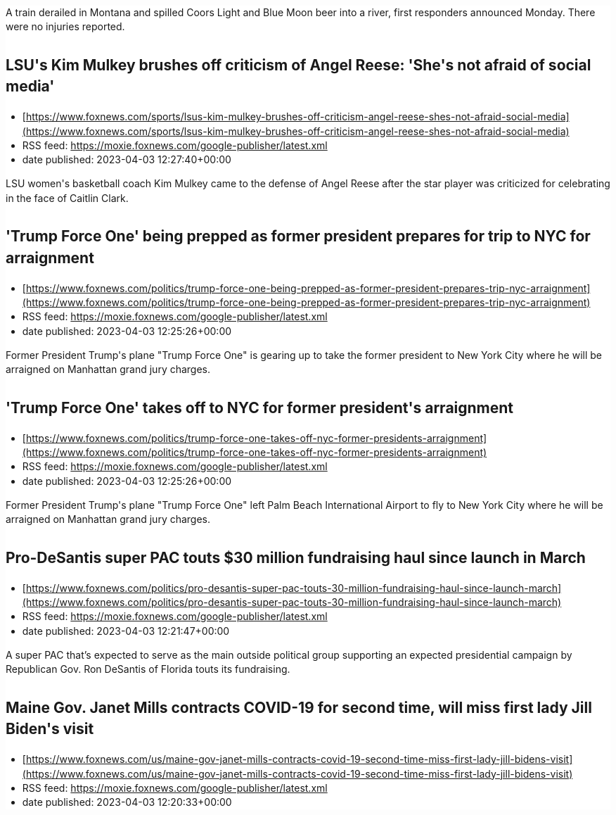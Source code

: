 A train derailed in Montana and spilled Coors Light and Blue Moon beer into a river, first responders announced Monday. There were no injuries reported.

## LSU's Kim Mulkey brushes off criticism of Angel Reese: 'She's not afraid of social media'
 - [https://www.foxnews.com/sports/lsus-kim-mulkey-brushes-off-criticism-angel-reese-shes-not-afraid-social-media](https://www.foxnews.com/sports/lsus-kim-mulkey-brushes-off-criticism-angel-reese-shes-not-afraid-social-media)
 - RSS feed: https://moxie.foxnews.com/google-publisher/latest.xml
 - date published: 2023-04-03 12:27:40+00:00

LSU women&apos;s basketball coach Kim Mulkey came to the defense of Angel Reese after the star player was criticized for celebrating in the face of Caitlin Clark.

## 'Trump Force One' being prepped as former president prepares for trip to NYC for arraignment
 - [https://www.foxnews.com/politics/trump-force-one-being-prepped-as-former-president-prepares-trip-nyc-arraignment](https://www.foxnews.com/politics/trump-force-one-being-prepped-as-former-president-prepares-trip-nyc-arraignment)
 - RSS feed: https://moxie.foxnews.com/google-publisher/latest.xml
 - date published: 2023-04-03 12:25:26+00:00

Former President Trump&apos;s plane &quot;Trump Force One&quot; is gearing up to take the former president to New York City where he will be arraigned on Manhattan grand jury charges.

## 'Trump Force One' takes off to NYC for former president's arraignment
 - [https://www.foxnews.com/politics/trump-force-one-takes-off-nyc-former-presidents-arraignment](https://www.foxnews.com/politics/trump-force-one-takes-off-nyc-former-presidents-arraignment)
 - RSS feed: https://moxie.foxnews.com/google-publisher/latest.xml
 - date published: 2023-04-03 12:25:26+00:00

Former President Trump&apos;s plane &quot;Trump Force One&quot; left Palm Beach International Airport to fly to New York City where he will be arraigned on Manhattan grand jury charges.

## Pro-DeSantis super PAC touts $30 million fundraising haul since launch in March
 - [https://www.foxnews.com/politics/pro-desantis-super-pac-touts-30-million-fundraising-haul-since-launch-march](https://www.foxnews.com/politics/pro-desantis-super-pac-touts-30-million-fundraising-haul-since-launch-march)
 - RSS feed: https://moxie.foxnews.com/google-publisher/latest.xml
 - date published: 2023-04-03 12:21:47+00:00

A super PAC that’s expected to serve as the main outside political group supporting an expected presidential campaign by Republican Gov. Ron DeSantis of Florida touts its fundraising.

## Maine Gov. Janet Mills contracts COVID-19 for second time, will miss first lady Jill Biden's visit
 - [https://www.foxnews.com/us/maine-gov-janet-mills-contracts-covid-19-second-time-miss-first-lady-jill-bidens-visit](https://www.foxnews.com/us/maine-gov-janet-mills-contracts-covid-19-second-time-miss-first-lady-jill-bidens-visit)
 - RSS feed: https://moxie.foxnews.com/google-publisher/latest.xml
 - date published: 2023-04-03 12:20:33+00:00
